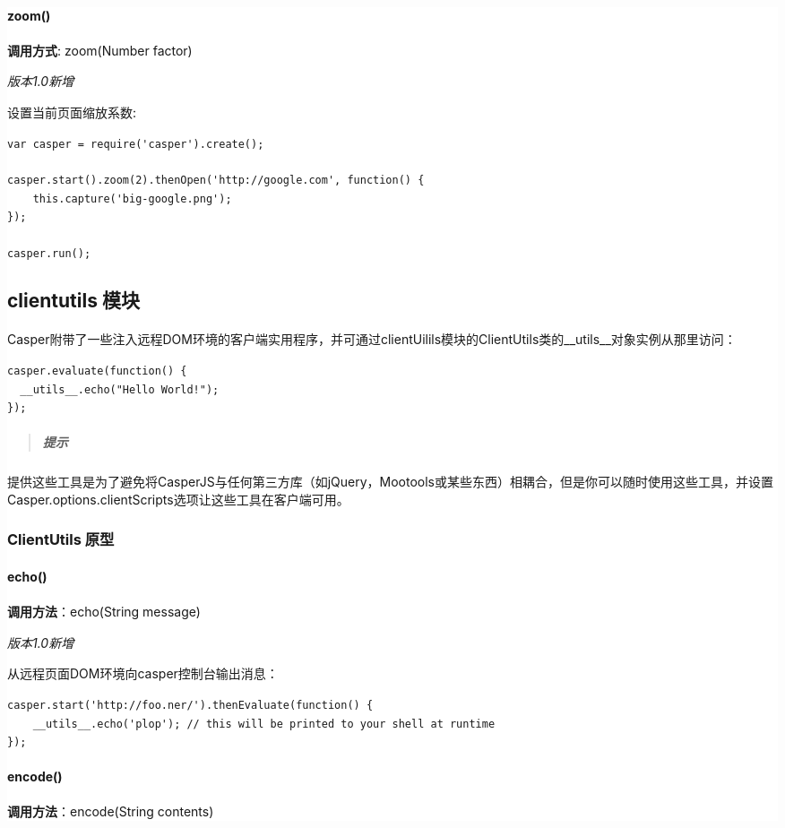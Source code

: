 #### zoom()

**调用方式**: zoom(Number factor)

*版本1.0新增*

设置当前页面缩放系数:

```
var casper = require('casper').create();

casper.start().zoom(2).thenOpen('http://google.com', function() {
    this.capture('big-google.png');
});

casper.run();
```







## clientutils 模块

Casper附带了一些注入远程DOM环境的客户端实用程序，并可通过clientUilils模块的ClientUtils类的__utils__对象实例从那里访问：

```
casper.evaluate(function() {
  __utils__.echo("Hello World!");
});
```

> ##### 提示

提供这些工具是为了避免将CasperJS与任何第三方库（如jQuery，Mootools或某些东西）相耦合，但是你可以随时使用这些工具，并设置Casper.options.clientScripts选项让这些工具在客户端可用。



### ClientUtils 原型

#### echo()

**调用方法**：echo(String message)

*版本1.0新增*

从远程页面DOM环境向casper控制台输出消息：

```
casper.start('http://foo.ner/').thenEvaluate(function() {
    __utils__.echo('plop'); // this will be printed to your shell at runtime
});
```

#### encode()

**调用方法**：encode(String contents)
